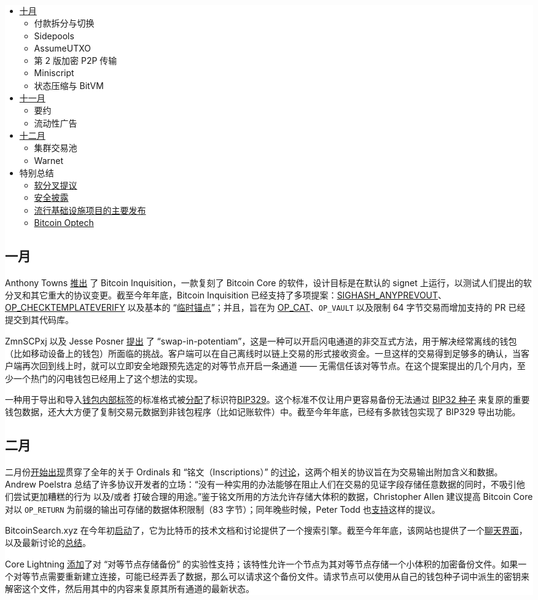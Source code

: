 - [十月](#十月)
  - 付款拆分与切换
  - Sidepools
  - AssumeUTXO
  - 第 2 版加密 P2P 传输
  - Miniscript
  - 状态压缩与 BitVM
- [十一月](#十一月)
  - 要约
  - 流动性广告
- [十二月](#十二月)
  - 集群交易池
  - Warnet
- 特别总结
  - [软分叉提议](#soft-fork)
  - [安全披露](#security-disclosure)
  - [流行基础设施项目的主要发布](#major-release)
  - [Bitcoin Optech](#contributor)

## 一月

Anthony Towns [推出](https://bitcoinops.org/zh/newsletters/2023/01/04/#bitcoin-inquisition) 了 Bitcoin Inquisition，一款复刻了 Bitcoin Core 的软件，设计目标是在默认的 signet 上运行，以测试人们提出的软分叉和其它重大的协议变更。截至今年年底，Bitcoin Inquisition 已经支持了多项提案：[SIGHASH_ANYPREVOUT](https://bitcoinops.org/en/topics/sighash_anyprevout/)、[OP_CHECKTEMPLATEVERIFY](https://bitcoinops.org/en/topics/op_checktemplateverify/) 以及基本的 “[临时锚点](https://bitcoinops.org/en/topics/ephemeral-anchors/)”；并且，旨在为 [OP_CAT](https://bitcoinops.org/en/topics/op_checksigfromstack/#relationship-to-op_cat)、`OP_VAULT` 以及限制 64 字节交易而增加支持的 PR 已经提交到其代码库。

ZmnSCPxj 以及 Jesse Posner [提出](https://bitcoinops.org/zh/newsletters/2023/01/11/#noninteractive-ln-channel-open-commitments) 了 “swap-in-potentiam”，这是一种可以开启闪电通道的非交互式方法，用于解决经常离线的钱包（比如移动设备上的钱包）所面临的挑战。客户端可以在自己离线时以链上交易的形式接收资金。一旦这样的交易得到足够多的确认，当客户端再次回到线上时，就可以立即安全地跟预先选定的对等节点开启一条通道 —— 无需信任该对等节点。在这个提案提出的几个月内，至少一个热门的闪电钱包已经用上了这个想法的实现。

一种用于导出和导入[钱包内部标签](https://bitcoinops.org/en/topics/wallet-labels/)的标准格式被[分配](https://bitcoinops.org/zh/newsletters/2023/01/25/#bips-1383)了标识符[BIP329](https://github.com/bitcoin/bips/blob/master/bip-0329.mediawiki)。这个标准不仅让用户更容易备份无法通过 [BIP32 种子](https://bitcoinops.org/en/topics/hd-key-generation/) 来复原的重要钱包数据，还大大方便了复制交易元数据到非钱包程序（比如记账软件）中。截至今年年底，已经有多款钱包实现了 BIP329 导出功能。

## 二月

二月份[开始出现](https://bitcoinops.org/zh/newsletters/2023/02/08/#discussion-about-storing-data-in-the-block-chain)贯穿了全年的关于 Ordinals 和 “铭文（Inscriptions）” 的[讨论](https://bitcoinops.org/zh/newsletters/2023/02/15/#continued-discussion-about-block-chain-data-storage)，这两个相关的协议旨在为交易输出附加含义和数据。Andrew Poelstra 总结了许多协议开发者的立场：“没有一种实用的办法能够在阻止人们在交易的见证字段存储任意数据的同时，不吸引他们尝试更加糟糕的行为 以及/或者 打破合理的用途。”鉴于铭文所用的方法允许存储大体积的数据，Christopher Allen 建议提高 Bitcoin Core 对以 `OP_RETURN` 为前缀的输出可存储的数据体积限制（83 字节）；同年晚些时候，Peter Todd 也[支持](https://bitcoinops.org/zh/newsletters/2023/08/09/#bitcoin-core)这样的提议。

BitcoinSearch.xyz 在今年初[启动](https://bitcoinops.org/zh/newsletters/2023/02/15/#bitcoinsearch-xyz)了，它为比特币的技术文档和讨论提供了一个搜索引擎。截至今年年底，该网站也提供了一个[聊天界面](https://chat.bitcoinsearch.xyz/)，以及最新讨论的[总结](https://tldr.bitcoinsearch.xyz/)。

Core Lightning [添加](https://bitcoinops.org/zh/newsletters/2023/02/15/#core-lightning-5361)了对 “对等节点存储备份” 的实验性支持；该特性允许一个节点为其对等节点存储一个小体积的加密备份文件。如果一个对等节点需要重新建立连接，可能已经弄丢了数据，那么可以请求这个备份文件。请求节点可以使用从自己的钱包种子词中派生的密钥来解密这个文件，然后用其中的内容来复原其所有通道的最新状态。

